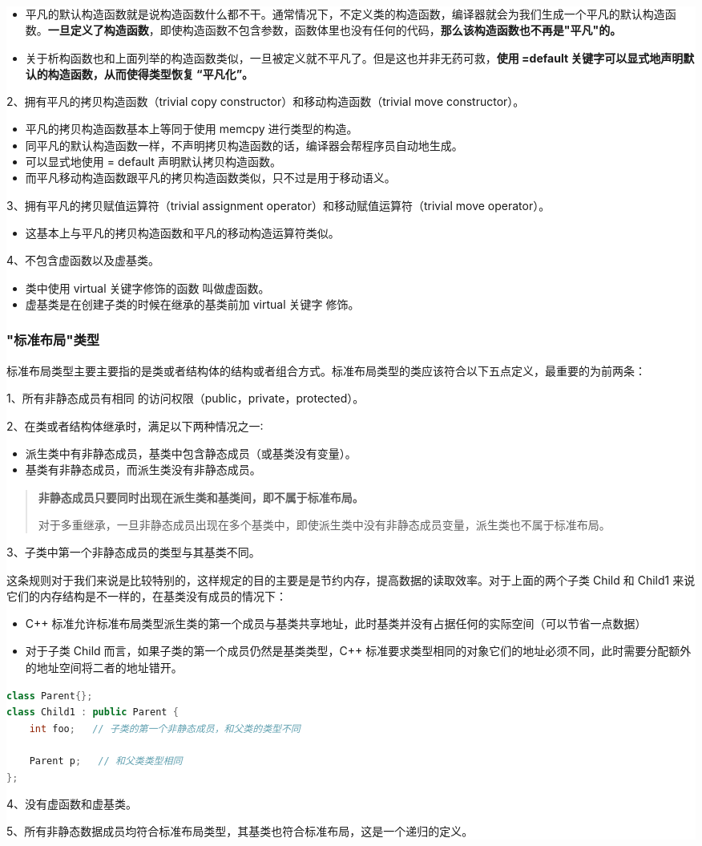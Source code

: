 - 平凡的默认构造函数就是说构造函数什么都不干。通常情况下，不定义类的构造函数，编译器就会为我们生成一个平凡的默认构造函数。**一旦定义了构造函数**，即使构造函数不包含参数，函数体里也没有任何的代码，**那么该构造函数也不再是"平凡"的。**

- 关于析构函数也和上面列举的构造函数类似，一旦被定义就不平凡了。但是这也并非无药可救，**使用 =default 关键字可以显式地声明默认的构造函数，从而使得类型恢复 “平凡化”。**


2、拥有平凡的拷贝构造函数（trivial copy constructor）和移动构造函数（trivial move constructor）。

- 平凡的拷贝构造函数基本上等同于使用 memcpy 进行类型的构造。
- 同平凡的默认构造函数一样，不声明拷贝构造函数的话，编译器会帮程序员自动地生成。
- 可以显式地使用 = default 声明默认拷贝构造函数。
- 而平凡移动构造函数跟平凡的拷贝构造函数类似，只不过是用于移动语义。

3、拥有平凡的拷贝赋值运算符（trivial assignment operator）和移动赋值运算符（trivial move operator）。

* 这基本上与平凡的拷贝构造函数和平凡的移动构造运算符类似。

4、不包含虚函数以及虚基类。

- 类中使用 virtual 关键字修饰的函数 叫做虚函数。
- 虚基类是在创建子类的时候在继承的基类前加 virtual 关键字 修饰。




### "标准布局"类型

标准布局类型主要主要指的是类或者结构体的结构或者组合方式。标准布局类型的类应该符合以下五点定义，最重要的为前两条：

1、所有非静态成员有相同 的访问权限（public，private，protected）。

2、在类或者结构体继承时，满足以下两种情况之一∶

- 派生类中有非静态成员，基类中包含静态成员（或基类没有变量）。
- 基类有非静态成员，而派生类没有非静态成员。

> **非静态成员只要同时出现在派生类和基类间，即不属于标准布局。**
>
> 对于多重继承，一旦非静态成员出现在多个基类中，即使派生类中没有非静态成员变量，派生类也不属于标准布局。

3、子类中第一个非静态成员的类型与其基类不同。

这条规则对于我们来说是比较特别的，这样规定的目的主要是是节约内存，提高数据的读取效率。对于上面的两个子类 Child 和 Child1 来说它们的内存结构是不一样的，在基类没有成员的情况下：

- C++ 标准允许标准布局类型派生类的第一个成员与基类共享地址，此时基类并没有占据任何的实际空间（可以节省一点数据）

- 对于子类 Child 而言，如果子类的第一个成员仍然是基类类型，C++ 标准要求类型相同的对象它们的地址必须不同，此时需要分配额外的地址空间将二者的地址错开。


```CPP
class Parent{};
class Child1 : public Parent {
    int foo;   // 子类的第一个非静态成员，和父类的类型不同
    
    Parent p;	// 和父类类型相同
};
```

4、没有虚函数和虚基类。

5、所有非静态数据成员均符合标准布局类型，其基类也符合标准布局，这是一个递归的定义。
